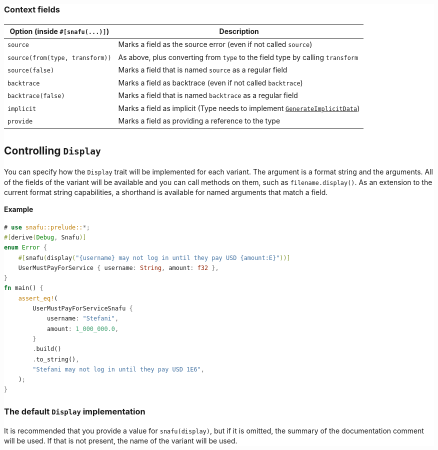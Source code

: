 ### Context fields

| Option (inside `#[snafu(...)]`) | Description                                                                                               |
|---------------------------------|-----------------------------------------------------------------------------------------------------------|
| `source`                        | Marks a field as the source error (even if not called `source`)                                           |
| `source(from(type, transform))` | As above, plus converting from `type` to the field type by calling `transform`                            |
| `source(false)`                 | Marks a field that is named `source` as a regular field                                                   |
| `backtrace`                     | Marks a field as backtrace (even if not called `backtrace`)                                               |
| `backtrace(false)`              | Marks a field that is named `backtrace` as a regular field                                                |
| `implicit`                      | Marks a field as implicit (Type needs to implement [`GenerateImplicitData`](crate::GenerateImplicitData)) |
| `provide`                       | Marks a field as providing a reference to the type                                                        |

## Controlling `Display`

You can specify how the `Display` trait will be implemented for each
variant. The argument is a format string and the arguments. All of the
fields of the variant will be available and you can call methods on
them, such as `filename.display()`. As an extension to the current
format string capabilities, a shorthand is available for named
arguments that match a field.

**Example**

```rust
# use snafu::prelude::*;
#[derive(Debug, Snafu)]
enum Error {
    #[snafu(display("{username} may not log in until they pay USD {amount:E}"))]
    UserMustPayForService { username: String, amount: f32 },
}
fn main() {
    assert_eq!(
        UserMustPayForServiceSnafu {
            username: "Stefani",
            amount: 1_000_000.0,
        }
        .build()
        .to_string(),
        "Stefani may not log in until they pay USD 1E6",
    );
}
```

### The default `Display` implementation

It is recommended that you provide a value for `snafu(display)`, but
if it is omitted, the summary of the documentation comment will be
used. If that is not present, the name of the variant will be used.


[`unstable-provider-api` feature flag]: guide::feature_flags#unstable-provider-api
[provide-flag-ref]: #provideref-
[provide-flag-opt]: #provideopt-
[provide-flag-priority]: #providepriority-
[provide-flag-chain]: #providechain-
[provider API]: https://doc.rust-lang.org/nightly/std/any/index.html#provider-and-demand
[`request_ref`]: https://doc.rust-lang.org/nightly/std/error/trait.Error.html#method.request_ref